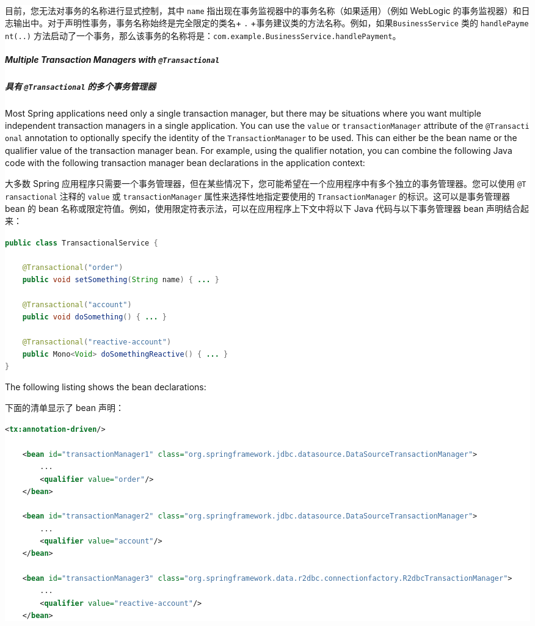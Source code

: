 目前，您无法对事务的名称进行显式控制，其中 `name` 指出现在事务监视器中的事务名称（如果适用）（例如 WebLogic 的事务监视器）和日志输出中。对于声明性事务，事务名称始终是完全限定的类名+ `.` +事务建议类的方法名称。例如，如果`BusinessService` 类的 `handlePayment(..)` 方法启动了一个事务，那么该事务的名称将是：`com.example.BusinessService.handlePayment`。

##### Multiple Transaction Managers with `@Transactional`

##### 具有 `@Transactional` 的多个事务管理器

Most Spring applications need only a single transaction manager, but there may be situations where you want multiple independent transaction managers in a single application. You can use the `value` or `transactionManager` attribute of the `@Transactional` annotation to optionally specify the identity of the `TransactionManager` to be used. This can either be the bean name or the qualifier value of the transaction manager bean. For example, using the qualifier notation, you can combine the following Java code with the following transaction manager bean declarations in the application context:

大多数 Spring 应用程序只需要一个事务管理器，但在某些情况下，您可能希望在一个应用程序中有多个独立的事务管理器。您可以使用 `@Transactional` 注释的 `value` 或 `transactionManager` 属性来选择性地指定要使用的 `TransactionManager` 的标识。这可以是事务管理器 bean 的 bean 名称或限定符值。例如，使用限定符表示法，可以在应用程序上下文中将以下 Java 代码与以下事务管理器 bean 声明结合起来：

```java
public class TransactionalService {

    @Transactional("order")
    public void setSomething(String name) { ... }

    @Transactional("account")
    public void doSomething() { ... }

    @Transactional("reactive-account")
    public Mono<Void> doSomethingReactive() { ... }
}
```

The following listing shows the bean declarations:

下面的清单显示了 bean 声明：

```xml
<tx:annotation-driven/>

    <bean id="transactionManager1" class="org.springframework.jdbc.datasource.DataSourceTransactionManager">
        ...
        <qualifier value="order"/>
    </bean>

    <bean id="transactionManager2" class="org.springframework.jdbc.datasource.DataSourceTransactionManager">
        ...
        <qualifier value="account"/>
    </bean>

    <bean id="transactionManager3" class="org.springframework.data.r2dbc.connectionfactory.R2dbcTransactionManager">
        ...
        <qualifier value="reactive-account"/>
    </bean>
```
